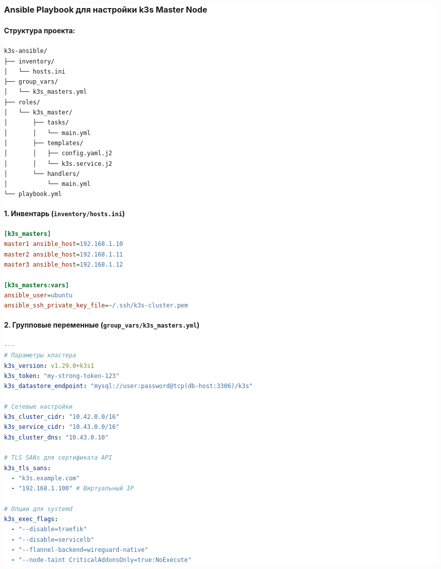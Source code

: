 ### Ansible Playbook для настройки k3s Master Node

#### Структура проекта:
```
k3s-ansible/
├── inventory/
│   └── hosts.ini
├── group_vars/
│   └── k3s_masters.yml
├── roles/
│   └── k3s_master/
│       ├── tasks/
│       │   └── main.yml
│       ├── templates/
│       │   ├── config.yaml.j2
│       │   └── k3s.service.j2
│       └── handlers/
│           └── main.yml
└── playbook.yml
```

#### 1. Инвентарь (`inventory/hosts.ini`)
```ini
[k3s_masters]
master1 ansible_host=192.168.1.10
master2 ansible_host=192.168.1.11
master3 ansible_host=192.168.1.12

[k3s_masters:vars]
ansible_user=ubuntu
ansible_ssh_private_key_file=~/.ssh/k3s-cluster.pem
```

#### 2. Групповые переменные (`group_vars/k3s_masters.yml`)
```yaml
---
# Параметры кластера
k3s_version: v1.29.0+k3s1
k3s_token: "my-strong-token-123"
k3s_datastore_endpoint: "mysql://user:password@tcp(db-host:3306)/k3s"

# Сетевые настройки
k3s_cluster_cidr: "10.42.0.0/16"
k3s_service_cidr: "10.43.0.0/16"
k3s_cluster_dns: "10.43.0.10"

# TLS SANs для сертификата API
k3s_tls_sans:
  - "k3s.example.com"
  - "192.168.1.100" # Виртуальный IP

# Опции для systemd
k3s_exec_flags:
  - "--disable=traefik"
  - "--disable=servicelb"
  - "--flannel-backend=wireguard-native"
  - "--node-taint CriticalAddonsOnly=true:NoExecute"
```
